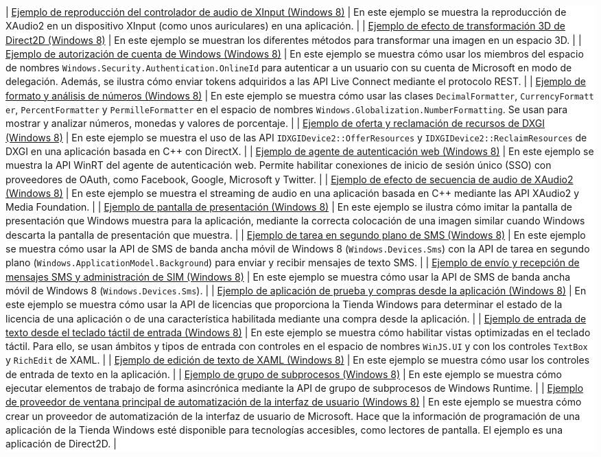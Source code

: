 | [Ejemplo de reproducción del controlador de audio de XInput (Windows 8)](https://github.com/Microsoft/VCSamples/tree/master/VC2012Samples/Windows%208%20samples/C%2B%2B/Windows%208%20app%20samples) | En este ejemplo se muestra la reproducción de XAudio2 en un dispositivo XInput (como unos auriculares) en una aplicación. |
| [Ejemplo de efecto de transformación 3D de Direct2D (Windows 8)](https://github.com/Microsoft/VCSamples/tree/master/VC2012Samples/Windows%208%20samples/C%2B%2B/Windows%208%20app%20samples) | En este ejemplo se muestran los diferentes métodos para transformar una imagen en un espacio 3D. |
| [Ejemplo de autorización de cuenta de Windows (Windows 8)](https://github.com/Microsoft/VCSamples/tree/master/VC2012Samples/Windows%208%20samples/C%2B%2B/Windows%208%20app%20samples) | En este ejemplo se muestra cómo usar los miembros del espacio de nombres `Windows.Security.Authentication.OnlineId` para autenticar a un usuario con su cuenta de Microsoft en modo de delegación. Además, se ilustra cómo enviar tokens adquiridos a las API Live Connect mediante el protocolo REST. |
| [Ejemplo de formato y análisis de números (Windows 8)](https://github.com/Microsoft/VCSamples/tree/master/VC2012Samples/Windows%208%20samples/C%2B%2B/Windows%208%20app%20samples) | En este ejemplo se muestra cómo usar las clases `DecimalFormatter`, `CurrencyFormatter`, `PercentFormatter` y `PermilleFormatter` en el espacio de nombres `Windows.Globalization.NumberFormatting`. Se usan para mostrar y analizar números, monedas y valores de porcentaje. |
| [Ejemplo de oferta y reclamación de recursos de DXGI (Windows 8)](https://github.com/Microsoft/VCSamples/tree/master/VC2012Samples/Windows%208%20samples/C%2B%2B/Windows%208%20app%20samples) | En este ejemplo se muestra el uso de las API `IDXGIDevice2::OfferResources` y `IDXGIDevice2::ReclaimResources` de DXGI en una aplicación basada en C++ con DirectX. |
| [Ejemplo de agente de autenticación web (Windows 8)](https://github.com/Microsoft/VCSamples/tree/master/VC2012Samples/Windows%208%20samples/C%2B%2B/Windows%208%20app%20samples) | En este ejemplo se muestra la API WinRT del agente de autenticación web. Permite habilitar conexiones de inicio de sesión único (SSO) con proveedores de OAuth, como Facebook, Google, Microsoft y Twitter. |
| [Ejemplo de efecto de secuencia de audio de XAudio2 (Windows 8)](https://github.com/Microsoft/VCSamples/tree/master/VC2012Samples/Windows%208%20samples/C%2B%2B/Windows%208%20app%20samples) | En este ejemplo se muestra el streaming de audio en una aplicación basada en C++ mediante las API XAudio2 y Media Foundation. |
| [Ejemplo de pantalla de presentación (Windows 8)](https://github.com/Microsoft/VCSamples/tree/master/VC2012Samples/Windows%208%20samples/C%2B%2B/Windows%208%20app%20samples) | En este ejemplo se ilustra cómo imitar la pantalla de presentación que Windows muestra para la aplicación, mediante la correcta colocación de una imagen similar cuando Windows descarta la pantalla de presentación que muestra. |
| [Ejemplo de tarea en segundo plano de SMS (Windows 8)](https://github.com/Microsoft/VCSamples/tree/master/VC2012Samples/Windows%208%20samples/C%2B%2B/Windows%208%20app%20samples) | En este ejemplo se muestra cómo usar la API de SMS de banda ancha móvil de Windows 8 (`Windows.Devices.Sms`) con la API de tarea en segundo plano (`Windows.ApplicationModel.Background`) para enviar y recibir mensajes de texto SMS. |
| [Ejemplo de envío y recepción de mensajes SMS y administración de SIM (Windows 8)](https://github.com/Microsoft/VCSamples/tree/master/VC2012Samples/Windows%208%20samples/C%2B%2B/Windows%208%20app%20samples) | En este ejemplo se muestra cómo usar la API de SMS de banda ancha móvil de Windows 8 (`Windows.Devices.Sms`). |
| [Ejemplo de aplicación de prueba y compras desde la aplicación (Windows 8)](https://github.com/Microsoft/VCSamples/tree/master/VC2012Samples/Windows%208%20samples/C%2B%2B/Windows%208%20app%20samples) | En este ejemplo se muestra cómo usar la API de licencias que proporciona la Tienda Windows para determinar el estado de la licencia de una aplicación o de una característica habilitada mediante una compra desde la aplicación. |
| [Ejemplo de entrada de texto desde el teclado táctil de entrada (Windows 8)](https://github.com/Microsoft/VCSamples/tree/master/VC2012Samples/Windows%208%20samples/C%2B%2B/Windows%208%20app%20samples) | En este ejemplo se muestra cómo habilitar vistas optimizadas en el teclado táctil. Para ello, se usan ámbitos y tipos de entrada con controles en el espacio de nombres `WinJS.UI` y con los controles `TextBox` y `RichEdit` de XAML. |
| [Ejemplo de edición de texto de XAML (Windows 8)](https://github.com/Microsoft/VCSamples/tree/master/VC2012Samples/Windows%208%20samples/C%2B%2B/Windows%208%20app%20samples) | En este ejemplo se muestra cómo usar los controles de entrada de texto en la aplicación. |
| [Ejemplo de grupo de subprocesos (Windows 8)](https://github.com/Microsoft/VCSamples/tree/master/VC2012Samples/Windows%208%20samples/C%2B%2B/Windows%208%20app%20samples) | En este ejemplo se muestra cómo ejecutar elementos de trabajo de forma asincrónica mediante la API de grupo de subprocesos de Windows Runtime. |
| [Ejemplo de proveedor de ventana principal de automatización de la interfaz de usuario (Windows 8)](https://github.com/Microsoft/VCSamples/tree/master/VC2012Samples/Windows%208%20samples/C%2B%2B/Windows%208%20app%20samples) | En este ejemplo se muestra cómo crear un proveedor de automatización de la interfaz de usuario de Microsoft. Hace que la información de programación de una aplicación de la Tienda Windows esté disponible para tecnologías accesibles, como lectores de pantalla. El ejemplo es una aplicación de Direct2D. |